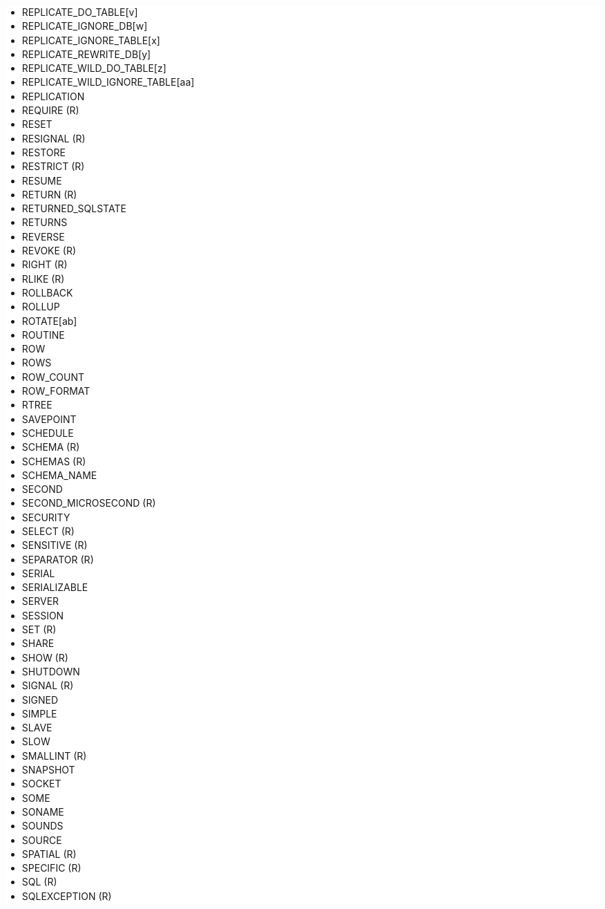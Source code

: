 - REPLICATE_DO_TABLE[v]
- REPLICATE_IGNORE_DB[w]
- REPLICATE_IGNORE_TABLE[x]
- REPLICATE_REWRITE_DB[y]
- REPLICATE_WILD_DO_TABLE[z]
- REPLICATE_WILD_IGNORE_TABLE[aa]
- REPLICATION
- REQUIRE (R)
- RESET
- RESIGNAL (R)
- RESTORE
- RESTRICT (R)
- RESUME
- RETURN (R)
- RETURNED_SQLSTATE
- RETURNS
- REVERSE
- REVOKE (R)
- RIGHT (R)
- RLIKE (R)
- ROLLBACK
- ROLLUP
- ROTATE[ab]
- ROUTINE
- ROW
- ROWS
- ROW_COUNT
- ROW_FORMAT
- RTREE
- SAVEPOINT
- SCHEDULE
- SCHEMA (R)
- SCHEMAS (R)
- SCHEMA_NAME
- SECOND
- SECOND_MICROSECOND (R)
- SECURITY
- SELECT (R)
- SENSITIVE (R)
- SEPARATOR (R)
- SERIAL
- SERIALIZABLE
- SERVER
- SESSION
- SET (R)
- SHARE
- SHOW (R)
- SHUTDOWN
- SIGNAL (R)
- SIGNED
- SIMPLE
- SLAVE
- SLOW
- SMALLINT (R)
- SNAPSHOT
- SOCKET
- SOME
- SONAME
- SOUNDS
- SOURCE
- SPATIAL (R)
- SPECIFIC (R)
- SQL (R)
- SQLEXCEPTION (R)